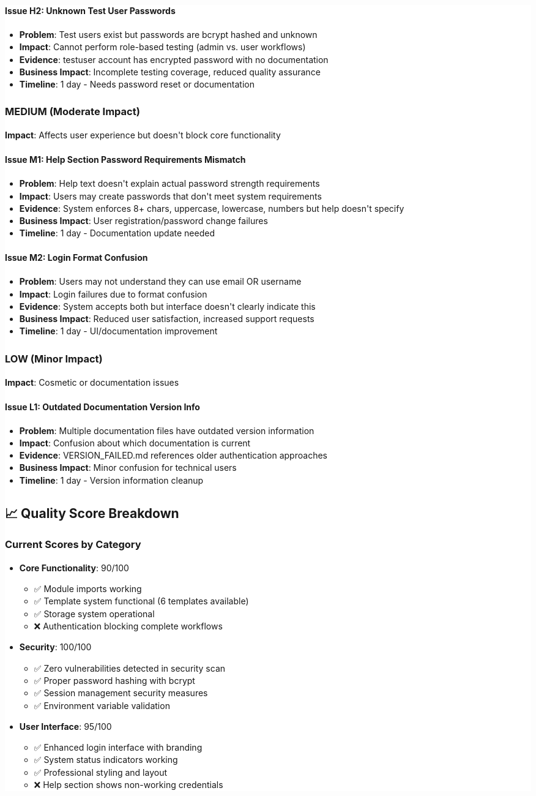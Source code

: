 #### Issue H2: Unknown Test User Passwords
- **Problem**: Test users exist but passwords are bcrypt hashed and unknown
- **Impact**: Cannot perform role-based testing (admin vs. user workflows)
- **Evidence**: testuser account has encrypted password with no documentation
- **Business Impact**: Incomplete testing coverage, reduced quality assurance
- **Timeline**: 1 day - Needs password reset or documentation

### MEDIUM (Moderate Impact)
**Impact**: Affects user experience but doesn't block core functionality

#### Issue M1: Help Section Password Requirements Mismatch
- **Problem**: Help text doesn't explain actual password strength requirements
- **Impact**: Users may create passwords that don't meet system requirements
- **Evidence**: System enforces 8+ chars, uppercase, lowercase, numbers but help doesn't specify
- **Business Impact**: User registration/password change failures
- **Timeline**: 1 day - Documentation update needed

#### Issue M2: Login Format Confusion
- **Problem**: Users may not understand they can use email OR username
- **Impact**: Login failures due to format confusion
- **Evidence**: System accepts both but interface doesn't clearly indicate this
- **Business Impact**: Reduced user satisfaction, increased support requests
- **Timeline**: 1 day - UI/documentation improvement

### LOW (Minor Impact)
**Impact**: Cosmetic or documentation issues

#### Issue L1: Outdated Documentation Version Info
- **Problem**: Multiple documentation files have outdated version information
- **Impact**: Confusion about which documentation is current
- **Evidence**: VERSION_FAILED.md references older authentication approaches
- **Business Impact**: Minor confusion for technical users
- **Timeline**: 1 day - Version information cleanup

## 📈 Quality Score Breakdown

### Current Scores by Category
- **Core Functionality**: 90/100
  - ✅ Module imports working
  - ✅ Template system functional (6 templates available)
  - ✅ Storage system operational
  - ❌ Authentication blocking complete workflows

- **Security**: 100/100
  - ✅ Zero vulnerabilities detected in security scan
  - ✅ Proper password hashing with bcrypt
  - ✅ Session management security measures
  - ✅ Environment variable validation

- **User Interface**: 95/100
  - ✅ Enhanced login interface with branding
  - ✅ System status indicators working
  - ✅ Professional styling and layout
  - ❌ Help section shows non-working credentials
